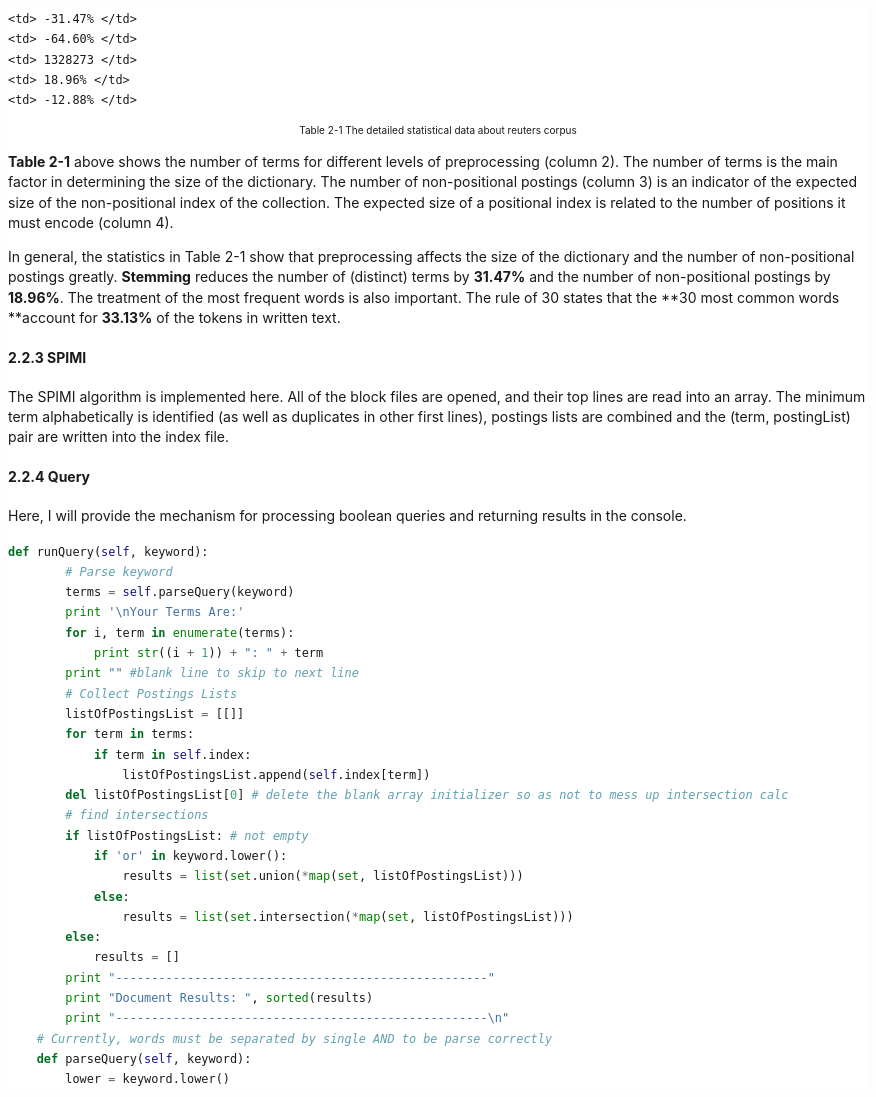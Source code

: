     <td> -31.47% </td>
    <td> -64.60% </td>
    <td> 1328273 </td>
    <td> 18.96% </td>
    <td> -12.88% </td>
  </tr>
</table>

<div align=center>
<p style="font-size:10px;font-color:#969696">Table 2-1 The detailed statistical data about reuters corpus</p>
</div>

**Table 2-1** above shows the number of terms for different levels of preprocessing (column 2). The number of terms is the main factor in determining the size of the dictionary. The number of non-positional postings (column 3) is an indicator of the expected size of the non-positional index of the collection. The expected size of a positional index is related to the number of positions it must encode (column 4).

In general, the statistics in Table 2-1 show that preprocessing affects the size of the dictionary and the number of non-positional postings greatly. **Stemming** reduces the number of (distinct) terms by **31.47%** and the number of non-positional postings by **18.96%**. The treatment of the most frequent words is also important. The rule of 30 states that the **30 most common words **account for **33.13%** of the tokens in written text. 


#### 2.2.3 SPIMI

The SPIMI algorithm is implemented here. All of the block files are opened, and their top lines are read into an array. The minimum term alphabetically is identified (as well as duplicates in other first lines), postings lists are combined and the (term, postingList) pair are written into the index file.

#### 2.2.4 Query

Here, I will provide the mechanism for processing boolean queries and returning results in the console.

```python
def runQuery(self, keyword):
		# Parse keyword
		terms = self.parseQuery(keyword)
		print '\nYour Terms Are:'
		for i, term in enumerate(terms):
			print str((i + 1)) + ": " + term
		print "" #blank line to skip to next line
		# Collect Postings Lists
		listOfPostingsList = [[]]
		for term in terms:
			if term in self.index:
				listOfPostingsList.append(self.index[term])
		del listOfPostingsList[0] # delete the blank array initializer so as not to mess up intersection calc
		# find intersections
		if listOfPostingsList: # not empty
			if 'or' in keyword.lower():
				results = list(set.union(*map(set, listOfPostingsList)))
			else:
				results = list(set.intersection(*map(set, listOfPostingsList)))
		else: 
			results = []
		print "----------------------------------------------------"
		print "Document Results: ", sorted(results)
		print "----------------------------------------------------\n"
	# Currently, words must be separated by single AND to be parse correctly
	def parseQuery(self, keyword):
		lower = keyword.lower()
```